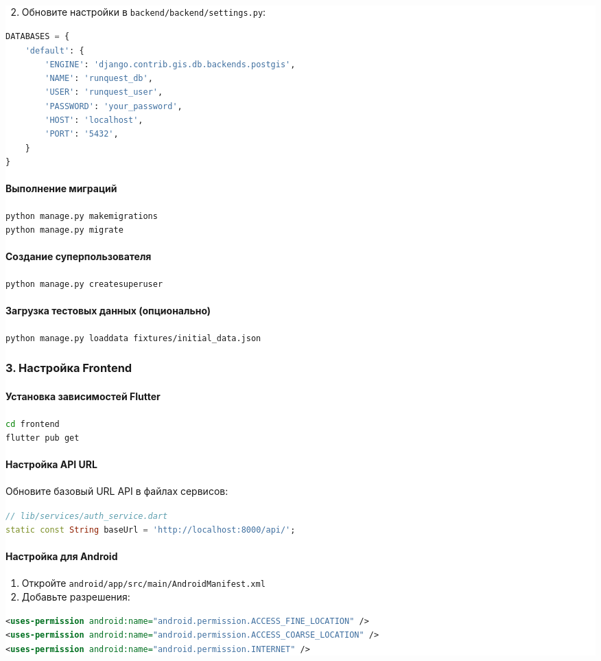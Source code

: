 2. Обновите настройки в `backend/backend/settings.py`:
```python
DATABASES = {
    'default': {
        'ENGINE': 'django.contrib.gis.db.backends.postgis',
        'NAME': 'runquest_db',
        'USER': 'runquest_user',
        'PASSWORD': 'your_password',
        'HOST': 'localhost',
        'PORT': '5432',
    }
}
```

#### Выполнение миграций
```bash
python manage.py makemigrations
python manage.py migrate
```

#### Создание суперпользователя
```bash
python manage.py createsuperuser
```

#### Загрузка тестовых данных (опционально)
```bash
python manage.py loaddata fixtures/initial_data.json
```

### 3. Настройка Frontend

#### Установка зависимостей Flutter
```bash
cd frontend
flutter pub get
```

#### Настройка API URL
Обновите базовый URL API в файлах сервисов:
```dart
// lib/services/auth_service.dart
static const String baseUrl = 'http://localhost:8000/api/';
```

#### Настройка для Android
1. Откройте `android/app/src/main/AndroidManifest.xml`
2. Добавьте разрешения:
```xml
<uses-permission android:name="android.permission.ACCESS_FINE_LOCATION" />
<uses-permission android:name="android.permission.ACCESS_COARSE_LOCATION" />
<uses-permission android:name="android.permission.INTERNET" />
```
